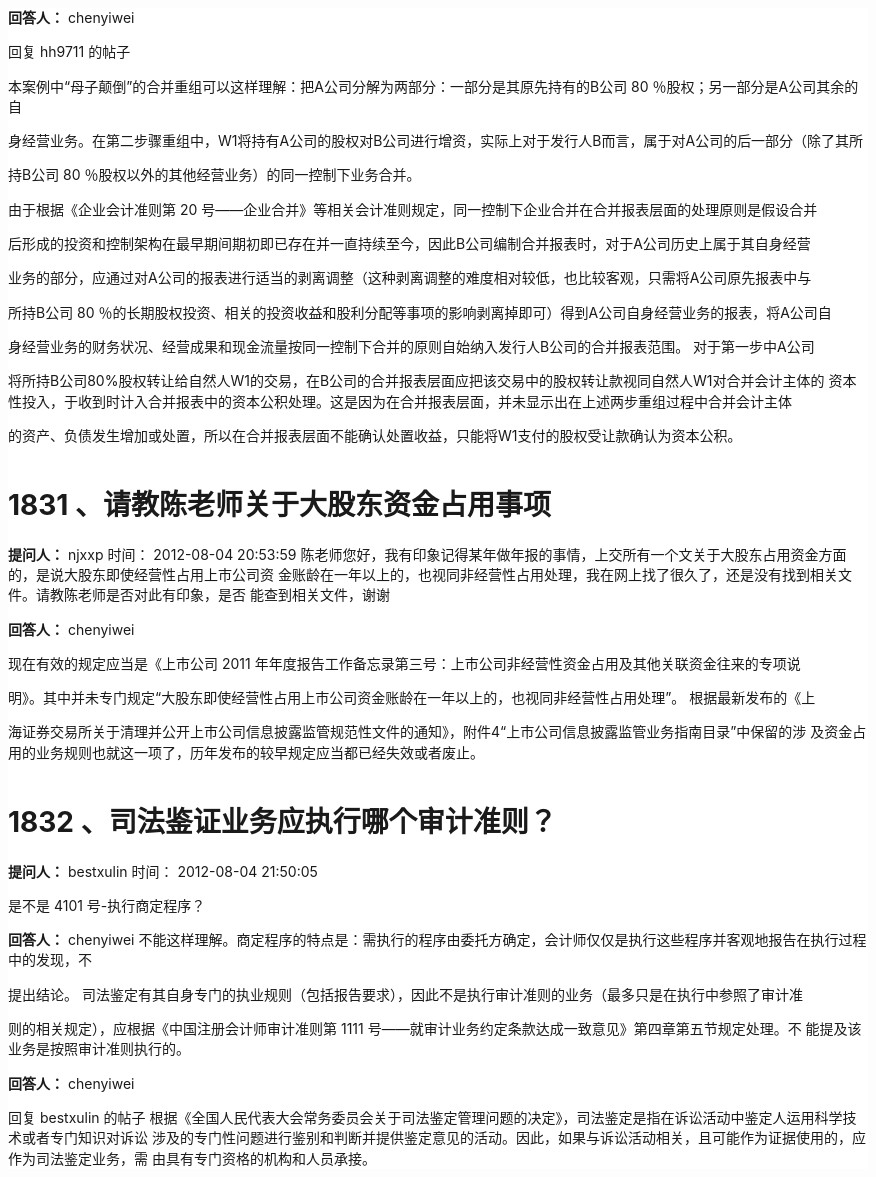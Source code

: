 **回答人：** chenyiwei

回复 hh9711 的帖子

本案例中“母子颠倒”的合并重组可以这样理解：把A公司分解为两部分：一部分是其原先持有的B公司 80 ％股权；另一部分是A公司其余的自

身经营业务。在第二步骤重组中，W1将持有A公司的股权对B公司进行增资，实际上对于发行人B而言，属于对A公司的后一部分（除了其所

持B公司 80 ％股权以外的其他经营业务）的同一控制下业务合并。

由于根据《企业会计准则第 20 号——企业合并》等相关会计准则规定，同一控制下企业合并在合并报表层面的处理原则是假设合并

后形成的投资和控制架构在最早期间期初即已存在并一直持续至今，因此B公司编制合并报表时，对于A公司历史上属于其自身经营

业务的部分，应通过对A公司的报表进行适当的剥离调整（这种剥离调整的难度相对较低，也比较客观，只需将A公司原先报表中与

所持B公司 80 ％的长期股权投资、相关的投资收益和股利分配等事项的影响剥离掉即可）得到A公司自身经营业务的报表，将A公司自

身经营业务的财务状况、经营成果和现金流量按同一控制下合并的原则自始纳入发行人B公司的合并报表范围。 对于第一步中A公司

将所持B公司80%股权转让给自然人W1的交易，在B公司的合并报表层面应把该交易中的股权转让款视同自然人W1对合并会计主体的
资本性投入，于收到时计入合并报表中的资本公积处理。这是因为在合并报表层面，并未显示出在上述两步重组过程中合并会计主体

的资产、负债发生增加或处置，所以在合并报表层面不能确认处置收益，只能将W1支付的股权受让款确认为资本公积。

# 1831 、请教陈老师关于大股东资金占用事项

**提问人：** njxxp 时间： 2012-08-04 20:53:59
陈老师您好，我有印象记得某年做年报的事情，上交所有一个文关于大股东占用资金方面的，是说大股东即使经营性占用上市公司资
金账龄在一年以上的，也视同非经营性占用处理，我在网上找了很久了，还是没有找到相关文件。请教陈老师是否对此有印象，是否
能查到相关文件，谢谢

**回答人：** chenyiwei

现在有效的规定应当是《上市公司 2011 年年度报告工作备忘录第三号：上市公司非经营性资金占用及其他关联资金往来的专项说

明》。其中并未专门规定“大股东即使经营性占用上市公司资金账龄在一年以上的，也视同非经营性占用处理”。 根据最新发布的《上

海证券交易所关于清理并公开上市公司信息披露监管规范性文件的通知》，附件4“上市公司信息披露监管业务指南目录”中保留的涉
及资金占用的业务规则也就这一项了，历年发布的较早规定应当都已经失效或者废止。

# 1832 、司法鉴证业务应执行哪个审计准则？

**提问人：** bestxulin 时间： 2012-08-04 21:50:05

是不是 4101 号-执行商定程序？

**回答人：** chenyiwei
不能这样理解。商定程序的特点是：需执行的程序由委托方确定，会计师仅仅是执行这些程序并客观地报告在执行过程中的发现，不

提出结论。 司法鉴定有其自身专门的执业规则（包括报告要求），因此不是执行审计准则的业务（最多只是在执行中参照了审计准

则的相关规定），应根据《中国注册会计师审计准则第 1111 号——就审计业务约定条款达成一致意见》第四章第五节规定处理。不
能提及该业务是按照审计准则执行的。

**回答人：** chenyiwei

回复 bestxulin 的帖子
根据《全国人民代表大会常务委员会关于司法鉴定管理问题的决定》，司法鉴定是指在诉讼活动中鉴定人运用科学技术或者专门知识对诉讼
涉及的专门性问题进行鉴别和判断并提供鉴定意见的活动。因此，如果与诉讼活动相关，且可能作为证据使用的，应作为司法鉴定业务，需
由具有专门资格的机构和人员承接。
